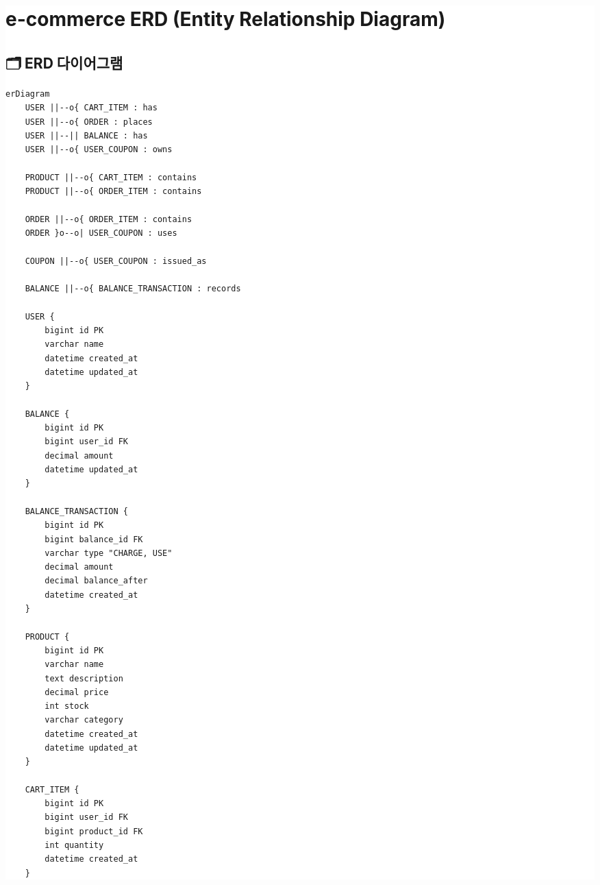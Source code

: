 # e-commerce ERD (Entity Relationship Diagram)

## 🗂️ ERD 다이어그램

```mermaid
erDiagram
    USER ||--o{ CART_ITEM : has
    USER ||--o{ ORDER : places
    USER ||--|| BALANCE : has
    USER ||--o{ USER_COUPON : owns
    
    PRODUCT ||--o{ CART_ITEM : contains
    PRODUCT ||--o{ ORDER_ITEM : contains
    
    ORDER ||--o{ ORDER_ITEM : contains
    ORDER }o--o| USER_COUPON : uses
    
    COUPON ||--o{ USER_COUPON : issued_as
    
    BALANCE ||--o{ BALANCE_TRANSACTION : records
    
    USER {
        bigint id PK
        varchar name
        datetime created_at
        datetime updated_at
    }
    
    BALANCE {
        bigint id PK
        bigint user_id FK
        decimal amount
        datetime updated_at
    }
    
    BALANCE_TRANSACTION {
        bigint id PK
        bigint balance_id FK
        varchar type "CHARGE, USE"
        decimal amount
        decimal balance_after
        datetime created_at
    }
    
    PRODUCT {
        bigint id PK
        varchar name
        text description
        decimal price
        int stock
        varchar category
        datetime created_at
        datetime updated_at
    }
    
    CART_ITEM {
        bigint id PK
        bigint user_id FK
        bigint product_id FK
        int quantity
        datetime created_at
    }
```